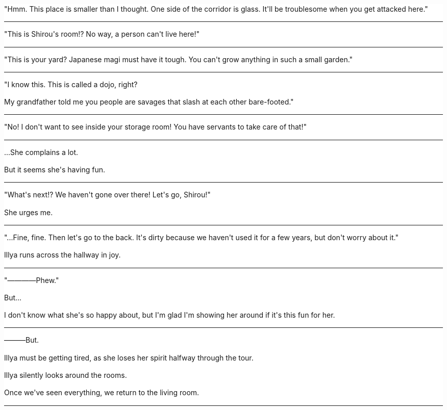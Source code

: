 "Hmm. This place is smaller than I thought. One side of the corridor is glass. It'll be troublesome when you get attacked here."  
  
---  
  
"This is Shirou's room!? No way, a person can't live here!"  
  
---  
  
"This is your yard? Japanese magi must have it tough. You can't grow anything in such a small garden."  
  
---  
  
"I know this. This is called a dojo, right?  
  
My grandfather told me you people are savages that slash at each other bare-footed."  
  
---  
  
"No! I don't want to see inside your storage room! You have servants to take care of that!"  
  
---  
  
...She complains a lot.  
  
But it seems she's having fun.  
  
---  
  
"What's next!? We haven't gone over there! Let's go, Shirou!"  
  
She urges me.  
  
---  
  
"...Fine, fine. Then let's go to the back. It's dirty because we haven't used it for a few years, but don't worry about it."  
  
Illya runs across the hallway in joy.  
  
---  
  
"――――Phew."  
  
But...  
  
I don't know what she's so happy about, but I'm glad I'm showing her around if it's this fun for her.  
  
---  
  
―――But.  
  
Illya must be getting tired, as she loses her spirit halfway through the tour.  
  
Illya silently looks around the rooms.  
  
Once we've seen everything, we return to the living room.  
  
---  
  